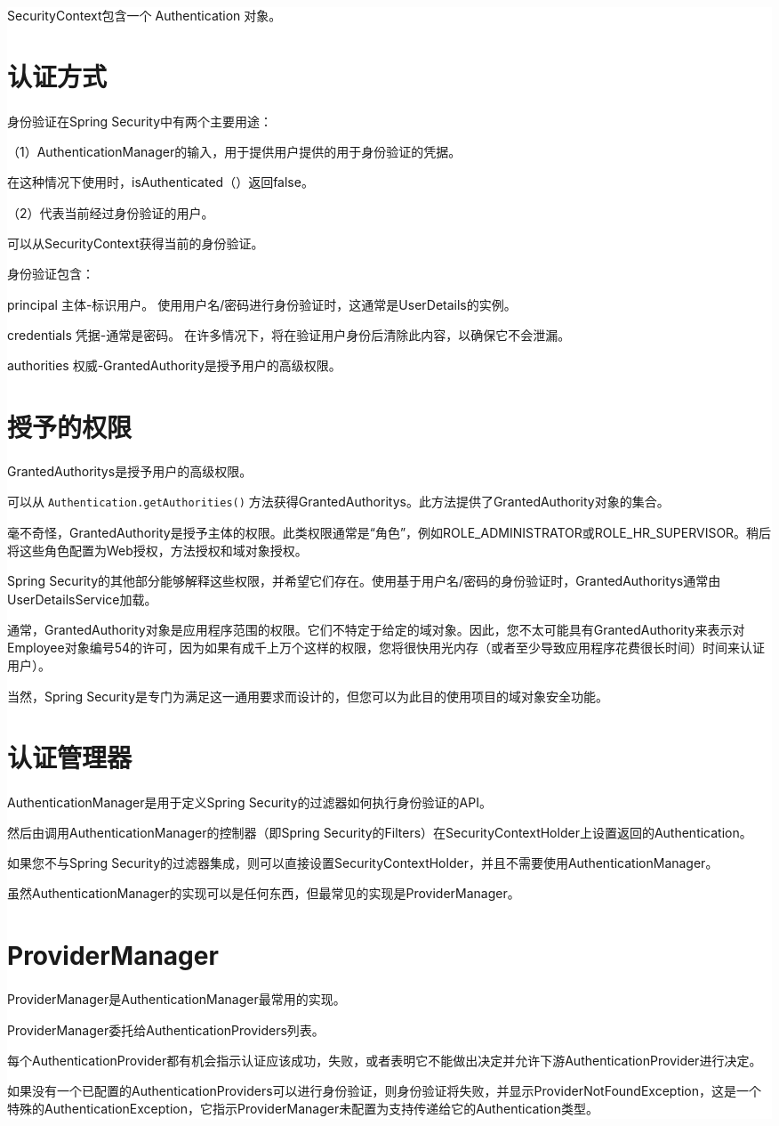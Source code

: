 SecurityContext包含一个 Authentication 对象。

# 认证方式

身份验证在Spring Security中有两个主要用途：

（1）AuthenticationManager的输入，用于提供用户提供的用于身份验证的凭据。

 在这种情况下使用时，isAuthenticated（）返回false。

（2）代表当前经过身份验证的用户。 

可以从SecurityContext获得当前的身份验证。

身份验证包含：

principal 主体-标识用户。 使用用户名/密码进行身份验证时，这通常是UserDetails的实例。

credentials 凭据-通常是密码。 在许多情况下，将在验证用户身份后清除此内容，以确保它不会泄漏。

authorities 权威-GrantedAuthority是授予用户的高级权限。

# 授予的权限

GrantedAuthoritys是授予用户的高级权限。

可以从 `Authentication.getAuthorities()` 方法获得GrantedAuthoritys。此方法提供了GrantedAuthority对象的集合。

毫不奇怪，GrantedAuthority是授予主体的权限。此类权限通常是“角色”，例如ROLE_ADMINISTRATOR或ROLE_HR_SUPERVISOR。稍后将这些角色配置为Web授权，方法授权和域对象授权。 

Spring Security的其他部分能够解释这些权限，并希望它们存在。使用基于用户名/密码的身份验证时，GrantedAuthoritys通常由UserDetailsS​​ervice加载。

通常，GrantedAuthority对象是应用程序范围的权限。它们不特定于给定的域对象。因此，您不太可能具有GrantedAuthority来表示对Employee对象编号54的许可，因为如果有成千上万个这样的权限，您将很快用光内存（或者至少导致应用程序花费很长时间）时间来认证用户）。

当然，Spring Security是专门为满足这一通用要求而设计的，但您可以为此目的使用项目的域对象安全功能。

# 认证管理器

AuthenticationManager是用于定义Spring Security的过滤器如何执行身份验证的API。 

然后由调用AuthenticationManager的控制器（即Spring Security的Filters）在SecurityContextHolder上设置返回的Authentication。 

如果您不与Spring Security的过滤器集成，则可以直接设置SecurityContextHolder，并且不需要使用AuthenticationManager。

虽然AuthenticationManager的实现可以是任何东西，但最常见的实现是ProviderManager。

# ProviderManager

ProviderManager是AuthenticationManager最常用的实现。 

ProviderManager委托给AuthenticationProviders列表。 

每个AuthenticationProvider都有机会指示认证应该成功，失败，或者表明它不能做出决定并允许下游AuthenticationProvider进行决定。 

如果没有一个已配置的AuthenticationProviders可以进行身份验证，则身份验证将失败，并显示ProviderNotFoundException，这是一个特殊的AuthenticationException，它指示ProviderManager未配置为支持传递给它的Authentication类型。
